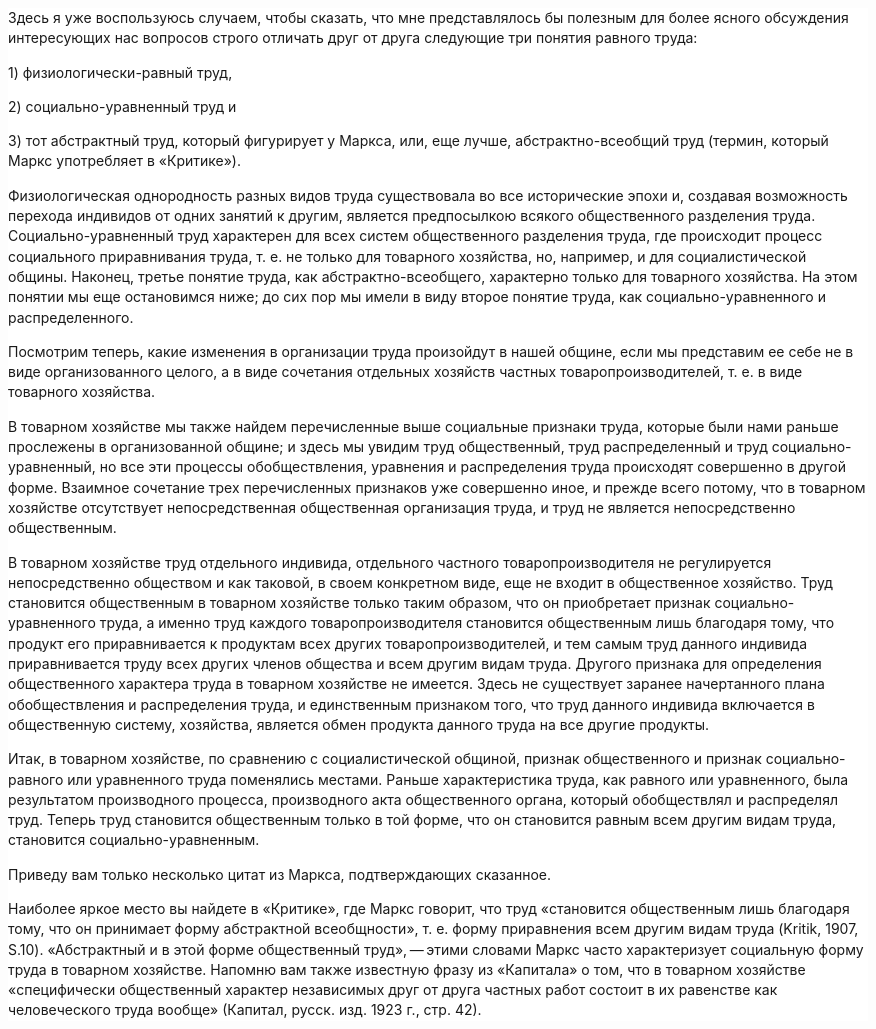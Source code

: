 Здесь я уже воспользуюсь случаем, чтобы сказать, что мне представлялось бы полезным для более ясного обсуждения интересующих нас вопросов строго отличать друг от друга следующие три понятия равного труда:

1\) физиологически-равный труд,

2\) социально-уравненный труд и

3\) тот абстрактный труд, который фигурирует у Маркса, или, еще лучше, абстрактно-всеобщий труд (термин, который Маркс употребляет в «Критике»).

Физиологическая однородность разных видов труда существовала во все исторические эпохи и, создавая возможность перехода индивидов от одних занятий к другим, является предпосылкою всякого общественного разделения труда. Социально-уравненный труд характерен для всех систем общественного разделения труда, где происходит процесс социального приравнивания труда, т. е. не только для товарного хозяйства, но, например, и для социалистической общины. Наконец, третье понятие труда, как абстрактно-всеобщего, характерно только для товарного хозяйства. На этом понятии мы еще остановимся ниже; до сих пор мы имели в виду второе понятие труда, как социально-уравненного и распределенного.

Посмотрим теперь, какие изменения в организации труда произойдут в нашей общине, если мы представим ее себе не в виде организованного целого, а в виде сочетания отдельных хозяйств частных товаропроизводителей, т. е. в виде товарного хозяйства.

В товарном хозяйстве мы также найдем перечисленные выше социальные признаки труда, которые были нами раньше прослежены в организованной общине; и здесь мы увидим труд общественный, труд распределенный и труд социально-уравненный, но все эти процессы обобществления, уравнения и распределения труда происходят совершенно в другой форме. Взаимное сочетание трех перечисленных признаков уже совершенно иное, и прежде всего потому, что в товарном хозяйстве отсутствует непосредственная общественная организация труда, и труд не является непосредственно общественным.

В товарном хозяйстве труд отдельного индивида, отдельного частного товаропроизводителя не регулируется непосредственно обществом и как таковой, в своем конкретном виде, еще не входит в общественное хозяйство. Труд становится общественным в товарном хозяйстве только таким образом, что он приобретает признак социально-уравненного труда, а именно труд каждого товаропроизводителя становится общественным лишь благодаря тому, что продукт его приравнивается к продуктам всех других товаропроизводителей, и тем самым труд данного индивида приравнивается труду всех других членов общества и всем другим видам труда. Другого признака для определения общественного характера труда в товарном хозяйстве не имеется. Здесь не существует заранее начертанного плана обобществления и распределения труда, и единственным признаком того, что труд данного индивида включается в общественную систему, хозяйства, является обмен продукта данного труда на все другие продукты.

Итак, в товарном хозяйстве, по сравнению с социалистической общиной, признак общественного и признак социально-равного или уравненного труда поменялись местами. Раньше характеристика труда, как равного или уравненного, была результатом производного процесса, производного акта общественного органа, который обобществлял и распределял труд. Теперь труд становится общественным только в той форме, что он становится равным всем другим видам труда, становится социально-уравненным.

Приведу вам только несколько цитат из Маркса, подтверждающих сказанное.

Наиболее яркое место вы найдете в «Критике», где Маркс говорит, что труд «становится общественным лишь благодаря тому, что он принимает форму абстрактной всеобщности», т. е. форму приравнения всем другим видам труда (Kritik, 1907, S.10). «Абстрактный и в этой форме общественный труд», — этими словами Маркс часто характеризует социальную форму труда в товарном хозяйстве. Напомню вам также известную фразу из «Капитала» о том, что в товарном хозяйстве «специфически общественный характер независимых друг от друга частных работ состоит в их равенстве как человеческого труда вообще» (Капитал, русск. изд. 1923 г., стр. 42).
